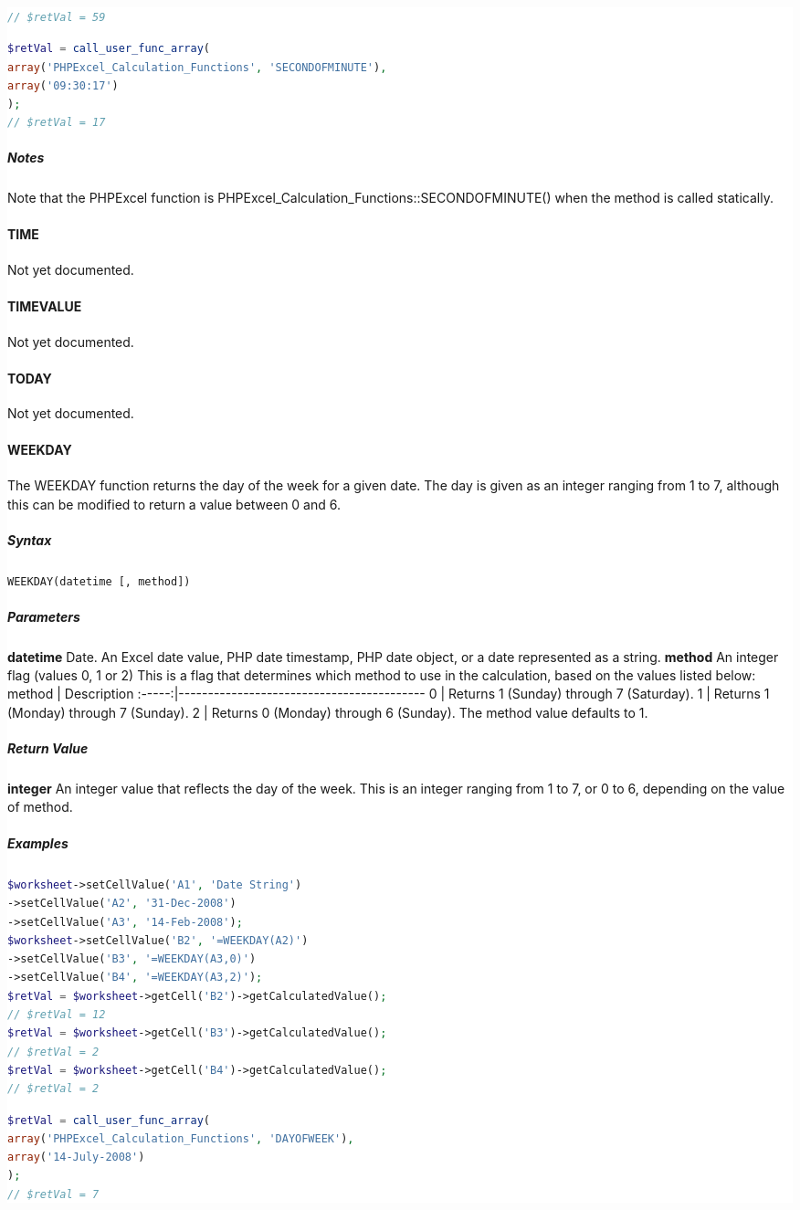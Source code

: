 ```php
// $retVal = 59
```
```php
$retVal = call_user_func_array(
array('PHPExcel_Calculation_Functions', 'SECONDOFMINUTE'),
array('09:30:17')
);
// $retVal = 17
```
##### Notes
Note that the PHPExcel function is PHPExcel_Calculation_Functions::SECONDOFMINUTE() when the method is called statically.
#### TIME
Not yet documented.
#### TIMEVALUE
Not yet documented.
#### TODAY
Not yet documented.
#### WEEKDAY
The WEEKDAY function returns the day of the week for a given date. The day is given as an integer ranging from 1 to 7, although this can be modified to return a value between 0 and 6.
##### Syntax
```
WEEKDAY(datetime [, method])
```
##### Parameters
**datetime** Date.
An Excel date value, PHP date timestamp, PHP date object, or a date represented as a string.
**method** An integer flag (values 0, 1 or 2)
This is a flag that determines which method to use in the calculation, based on the values listed below:
method | Description
:-----:|------------------------------------------
0      | Returns 1 (Sunday) through 7 (Saturday).
1      | Returns 1 (Monday) through 7 (Sunday).
2      | Returns 0 (Monday) through 6 (Sunday).
The method value defaults to 1.
##### Return Value
**integer** An integer value that reflects the day of the week.
This is an integer ranging from 1 to 7, or 0 to 6, depending on the value of method.
##### Examples
```php
$worksheet->setCellValue('A1', 'Date String')
->setCellValue('A2', '31-Dec-2008')
->setCellValue('A3', '14-Feb-2008');
$worksheet->setCellValue('B2', '=WEEKDAY(A2)')
->setCellValue('B3', '=WEEKDAY(A3,0)')
->setCellValue('B4', '=WEEKDAY(A3,2)');
$retVal = $worksheet->getCell('B2')->getCalculatedValue();
// $retVal = 12
$retVal = $worksheet->getCell('B3')->getCalculatedValue();
// $retVal = 2
$retVal = $worksheet->getCell('B4')->getCalculatedValue();
// $retVal = 2
```
```php
$retVal = call_user_func_array(
array('PHPExcel_Calculation_Functions', 'DAYOFWEEK'),
array('14-July-2008')
);
// $retVal = 7
```